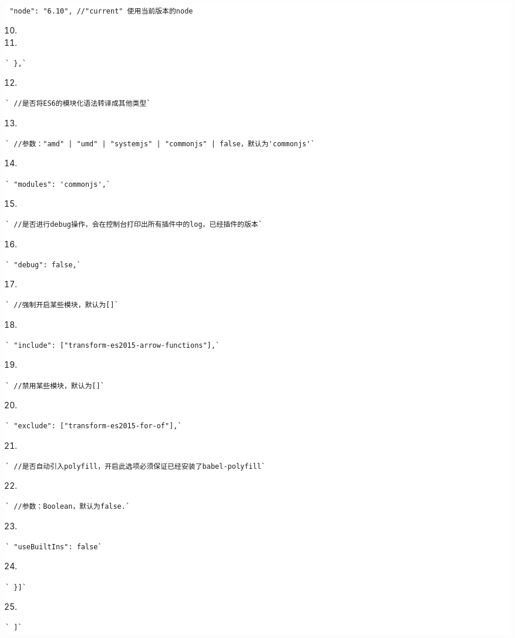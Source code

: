    ` "node": "6.10", //"current" 使用当前版本的node`

10.  

     

11.  

    ` },`

12.  

    ` //是否将ES6的模块化语法转译成其他类型`

13.  

    ` //参数："amd" | "umd" | "systemjs" | "commonjs" | false，默认为'commonjs'`

14.  

    ` "modules": 'commonjs',`

15.  

    ` //是否进行debug操作，会在控制台打印出所有插件中的log，已经插件的版本`

16.  

    ` "debug": false,`

17.  

    ` //强制开启某些模块，默认为[]`

18.  

    ` "include": ["transform-es2015-arrow-functions"],`

19.  

    ` //禁用某些模块，默认为[]`

20.  

    ` "exclude": ["transform-es2015-for-of"],`

21.  

    ` //是否自动引入polyfill，开启此选项必须保证已经安装了babel-polyfill`

22.  

    ` //参数：Boolean，默认为false.`

23.  

    ` "useBuiltIns": false`

24.  

    ` }]`

25.  

    ` ]`
